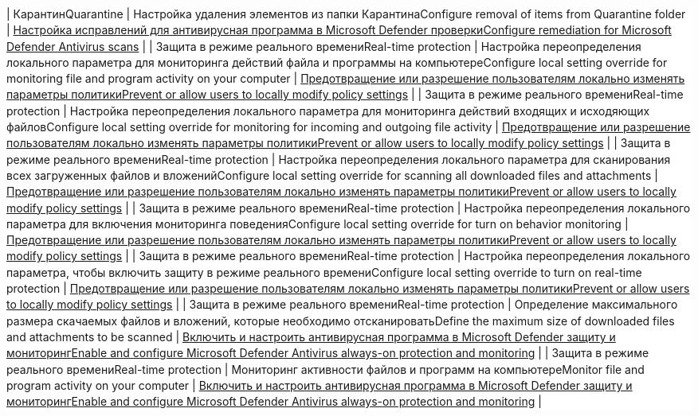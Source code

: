 | <span data-ttu-id="575f5-178">Карантин</span><span class="sxs-lookup"><span data-stu-id="575f5-178">Quarantine</span></span> | <span data-ttu-id="575f5-179">Настройка удаления элементов из папки Карантина</span><span class="sxs-lookup"><span data-stu-id="575f5-179">Configure removal of items from Quarantine folder</span></span> | [<span data-ttu-id="575f5-180">Настройка исправлений для антивирусная программа в Microsoft Defender проверки</span><span class="sxs-lookup"><span data-stu-id="575f5-180">Configure remediation for Microsoft Defender Antivirus scans</span></span>](configure-remediation-microsoft-defender-antivirus.md) |
| <span data-ttu-id="575f5-181">Защита в режиме реального времени</span><span class="sxs-lookup"><span data-stu-id="575f5-181">Real-time protection</span></span> | <span data-ttu-id="575f5-182">Настройка переопределения локального параметра для мониторинга действий файла и программы на компьютере</span><span class="sxs-lookup"><span data-stu-id="575f5-182">Configure local setting override for monitoring file and program activity on your computer</span></span> | [<span data-ttu-id="575f5-183">Предотвращение или разрешение пользователям локально изменять параметры политики</span><span class="sxs-lookup"><span data-stu-id="575f5-183">Prevent or allow users to locally modify policy settings</span></span>](configure-local-policy-overrides-microsoft-defender-antivirus.md) |
| <span data-ttu-id="575f5-184">Защита в режиме реального времени</span><span class="sxs-lookup"><span data-stu-id="575f5-184">Real-time protection</span></span> | <span data-ttu-id="575f5-185">Настройка переопределения локального параметра для мониторинга действий входящих и исходяющих файлов</span><span class="sxs-lookup"><span data-stu-id="575f5-185">Configure local setting override for monitoring for incoming and outgoing file activity</span></span> | [<span data-ttu-id="575f5-186">Предотвращение или разрешение пользователям локально изменять параметры политики</span><span class="sxs-lookup"><span data-stu-id="575f5-186">Prevent or allow users to locally modify policy settings</span></span>](configure-local-policy-overrides-microsoft-defender-antivirus.md) |
| <span data-ttu-id="575f5-187">Защита в режиме реального времени</span><span class="sxs-lookup"><span data-stu-id="575f5-187">Real-time protection</span></span> | <span data-ttu-id="575f5-188">Настройка переопределения локального параметра для сканирования всех загруженных файлов и вложений</span><span class="sxs-lookup"><span data-stu-id="575f5-188">Configure local setting override for scanning all downloaded files and attachments</span></span> | [<span data-ttu-id="575f5-189">Предотвращение или разрешение пользователям локально изменять параметры политики</span><span class="sxs-lookup"><span data-stu-id="575f5-189">Prevent or allow users to locally modify policy settings</span></span>](configure-local-policy-overrides-microsoft-defender-antivirus.md) |
| <span data-ttu-id="575f5-190">Защита в режиме реального времени</span><span class="sxs-lookup"><span data-stu-id="575f5-190">Real-time protection</span></span> | <span data-ttu-id="575f5-191">Настройка переопределения локального параметра для включения мониторинга поведения</span><span class="sxs-lookup"><span data-stu-id="575f5-191">Configure local setting override for turn on behavior monitoring</span></span> | [<span data-ttu-id="575f5-192">Предотвращение или разрешение пользователям локально изменять параметры политики</span><span class="sxs-lookup"><span data-stu-id="575f5-192">Prevent or allow users to locally modify policy settings</span></span>](configure-local-policy-overrides-microsoft-defender-antivirus.md) |
| <span data-ttu-id="575f5-193">Защита в режиме реального времени</span><span class="sxs-lookup"><span data-stu-id="575f5-193">Real-time protection</span></span> | <span data-ttu-id="575f5-194">Настройка переопределения локального параметра, чтобы включить защиту в режиме реального времени</span><span class="sxs-lookup"><span data-stu-id="575f5-194">Configure local setting override to turn on real-time protection</span></span> | [<span data-ttu-id="575f5-195">Предотвращение или разрешение пользователям локально изменять параметры политики</span><span class="sxs-lookup"><span data-stu-id="575f5-195">Prevent or allow users to locally modify policy settings</span></span>](configure-local-policy-overrides-microsoft-defender-antivirus.md) |
| <span data-ttu-id="575f5-196">Защита в режиме реального времени</span><span class="sxs-lookup"><span data-stu-id="575f5-196">Real-time protection</span></span> | <span data-ttu-id="575f5-197">Определение максимального размера скачаемых файлов и вложений, которые необходимо отсканировать</span><span class="sxs-lookup"><span data-stu-id="575f5-197">Define the maximum size of downloaded files and attachments to be scanned</span></span> | [<span data-ttu-id="575f5-198">Включить и настроить антивирусная программа в Microsoft Defender защиту и мониторинг</span><span class="sxs-lookup"><span data-stu-id="575f5-198">Enable and configure Microsoft Defender Antivirus always-on protection and monitoring</span></span>](configure-real-time-protection-microsoft-defender-antivirus.md) |
| <span data-ttu-id="575f5-199">Защита в режиме реального времени</span><span class="sxs-lookup"><span data-stu-id="575f5-199">Real-time protection</span></span> | <span data-ttu-id="575f5-200">Мониторинг активности файлов и программ на компьютере</span><span class="sxs-lookup"><span data-stu-id="575f5-200">Monitor file and program activity on your computer</span></span> | [<span data-ttu-id="575f5-201">Включить и настроить антивирусная программа в Microsoft Defender защиту и мониторинг</span><span class="sxs-lookup"><span data-stu-id="575f5-201">Enable and configure Microsoft Defender Antivirus always-on protection and monitoring</span></span>](configure-real-time-protection-microsoft-defender-antivirus.md) |